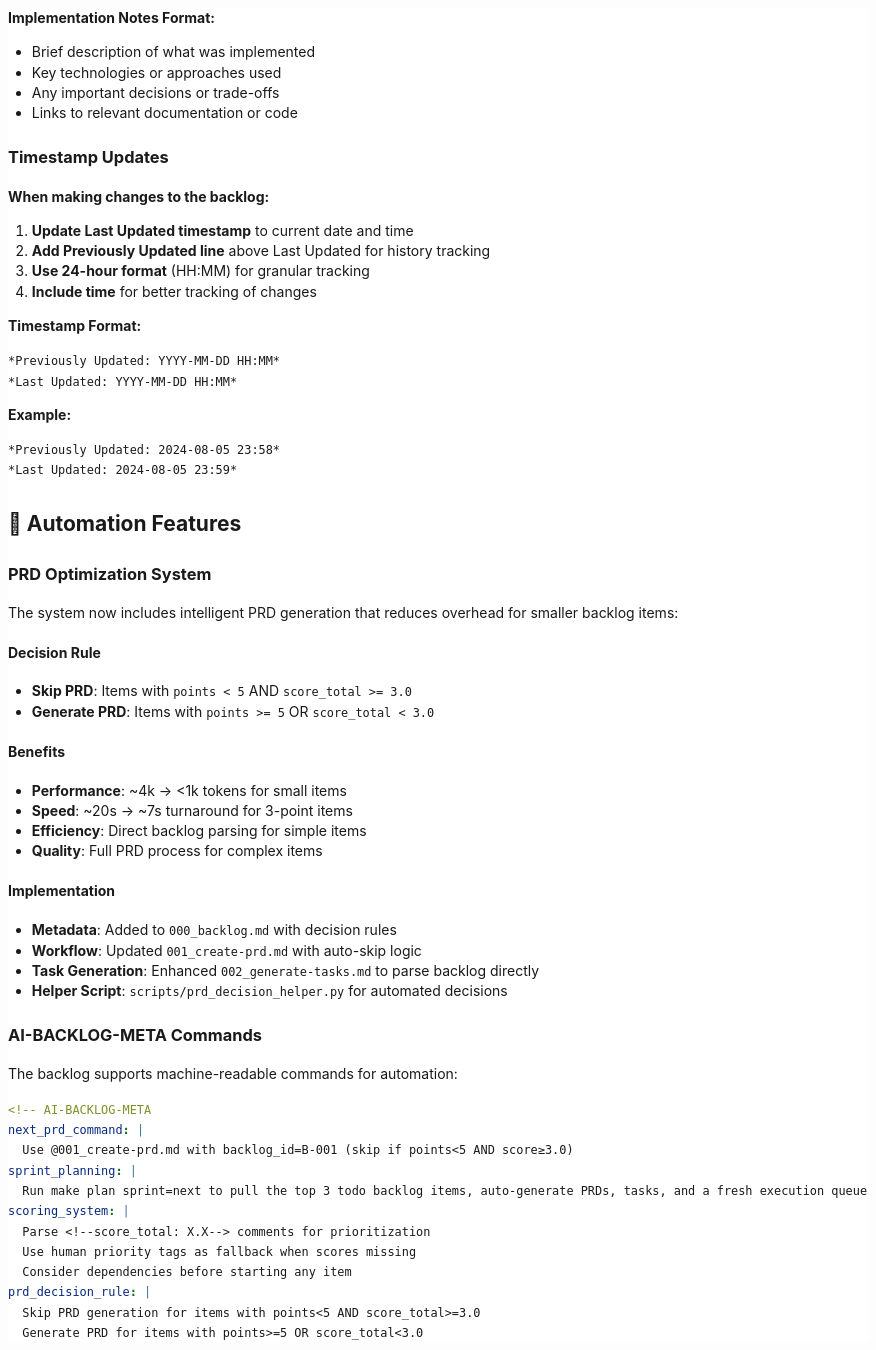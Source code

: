 **Implementation Notes Format:**
- Brief description of what was implemented
- Key technologies or approaches used
- Any important decisions or trade-offs
- Links to relevant documentation or code

### Timestamp Updates

**When making changes to the backlog:**
1. **Update Last Updated timestamp** to current date and time
2. **Add Previously Updated line** above Last Updated for history tracking
3. **Use 24-hour format** (HH:MM) for granular tracking
4. **Include time** for better tracking of changes

**Timestamp Format:**
```
*Previously Updated: YYYY-MM-DD HH:MM*
*Last Updated: YYYY-MM-DD HH:MM*
```

**Example:**
```
*Previously Updated: 2024-08-05 23:58*
*Last Updated: 2024-08-05 23:59*
```

## 🔧 Automation Features

### PRD Optimization System

The system now includes intelligent PRD generation that reduces overhead for smaller backlog items:

#### **Decision Rule**
- **Skip PRD**: Items with `points < 5` AND `score_total >= 3.0`
- **Generate PRD**: Items with `points >= 5` OR `score_total < 3.0`

#### **Benefits**
- **Performance**: ~4k → <1k tokens for small items
- **Speed**: ~20s → ~7s turnaround for 3-point items
- **Efficiency**: Direct backlog parsing for simple items
- **Quality**: Full PRD process for complex items

#### **Implementation**
- **Metadata**: Added to `000_backlog.md` with decision rules
- **Workflow**: Updated `001_create-prd.md` with auto-skip logic
- **Task Generation**: Enhanced `002_generate-tasks.md` to parse backlog directly
- **Helper Script**: `scripts/prd_decision_helper.py` for automated decisions

### AI-BACKLOG-META Commands

The backlog supports machine-readable commands for automation:

```yaml
<!-- AI-BACKLOG-META
next_prd_command: |
  Use @001_create-prd.md with backlog_id=B-001 (skip if points<5 AND score≥3.0)
sprint_planning: |
  Run make plan sprint=next to pull the top 3 todo backlog items, auto-generate PRDs, tasks, and a fresh execution queue
scoring_system: |
  Parse <!--score_total: X.X--> comments for prioritization
  Use human priority tags as fallback when scores missing
  Consider dependencies before starting any item
prd_decision_rule: |
  Skip PRD generation for items with points<5 AND score_total>=3.0
  Generate PRD for items with points>=5 OR score_total<3.0
```